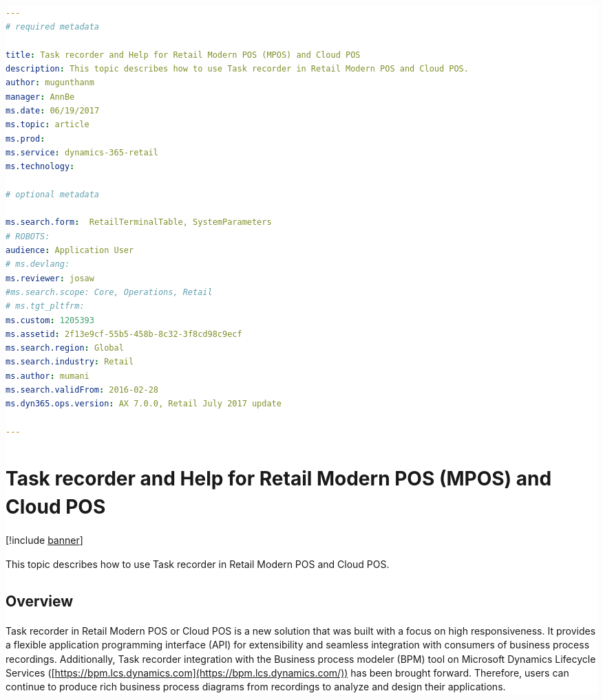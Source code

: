 ```yaml
---
# required metadata

title: Task recorder and Help for Retail Modern POS (MPOS) and Cloud POS
description: This topic describes how to use Task recorder in Retail Modern POS and Cloud POS.
author: mugunthanm
manager: AnnBe
ms.date: 06/19/2017
ms.topic: article
ms.prod: 
ms.service: dynamics-365-retail
ms.technology: 

# optional metadata

ms.search.form:  RetailTerminalTable, SystemParameters
# ROBOTS: 
audience: Application User
# ms.devlang: 
ms.reviewer: josaw
#ms.search.scope: Core, Operations, Retail
# ms.tgt_pltfrm: 
ms.custom: 1205393
ms.assetid: 2f13e9cf-55b5-458b-8c32-3f8cd98c9ecf
ms.search.region: Global
ms.search.industry: Retail
ms.author: mumani
ms.search.validFrom: 2016-02-28
ms.dyn365.ops.version: AX 7.0.0, Retail July 2017 update

---
```


# Task recorder and Help for Retail Modern POS (MPOS) and Cloud POS

[!include [banner](includes/banner.md)]

This topic describes how to use Task recorder in Retail Modern POS and Cloud POS.

## Overview

Task recorder in Retail Modern POS or Cloud POS is a new solution that was built with a focus on high responsiveness. It provides a flexible application programming interface (API) for extensibility and seamless integration with consumers of business process recordings. Additionally, Task recorder integration with the Business process modeler (BPM) tool on Microsoft Dynamics Lifecycle Services ([https://bpm.lcs.dynamics.com](https://bpm.lcs.dynamics.com/)) has been brought forward. Therefore, users can continue to produce rich business process diagrams from recordings to analyze and design their applications.

